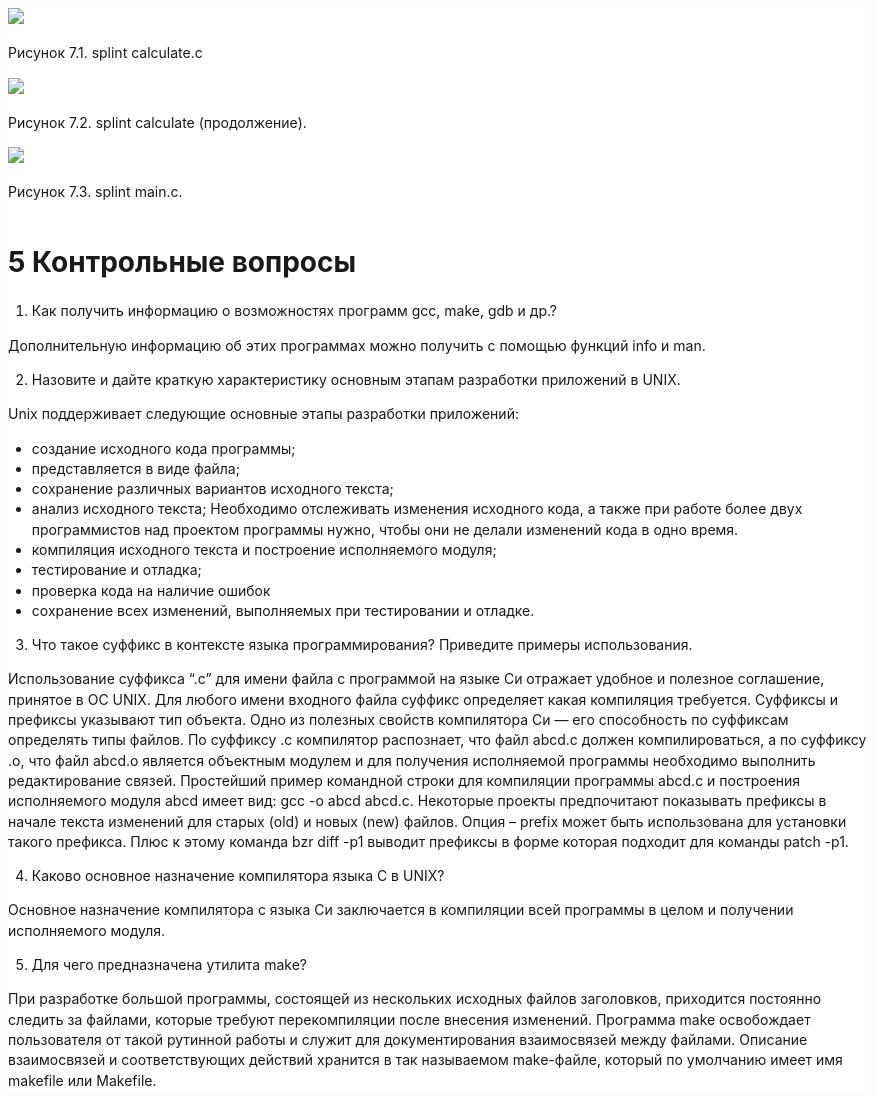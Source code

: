 ![](Aspose.Words.ebbf10f7-b86f-497d-ae64-772ea19649c8.018.jpeg)

Рисунок 7.1. splint calculate.c

![](Aspose.Words.ebbf10f7-b86f-497d-ae64-772ea19649c8.019.jpeg)

Рисунок 7.2. splint calculate (продолжение).

![](Aspose.Words.ebbf10f7-b86f-497d-ae64-772ea19649c8.020.jpeg)

Рисунок 7.3. splint main.c.

# 5	Контрольные вопросы

1. Как получить информацию о возможностях программ gcc, make, gdb и др.?

Дополнительную информацию об этих программах можно получить с помощью функций info и man.

2. Назовите и дайте краткую характеристику основным этапам разработки приложений в UNIX.

Unix поддерживает следующие основные этапы разработки приложений:

- создание исходного кода программы;
- представляется в виде файла;
- сохранение различных вариантов исходного текста;
- анализ исходного текста; Необходимо отслеживать изменения исходного кода, а также при работе более двух программистов над проектом программы нужно, чтобы они не делали изменений кода в одно время.
- компиляция исходного текста и построение исполняемого модуля;
- тестирование и отладка;
- проверка кода на наличие ошибок
- сохранение всех изменений, выполняемых при тестировании и отладке.
3. Что такое суффикс в контексте языка программирования? Приведите примеры использования.

Использование суффикса “.с” для имени файла с программой на языке Си отражает удобное и полезное соглашение, принятое в ОС UNIX. Для любого имени входного файла суффикс определяет какая компиляция требуется. Суффиксы и префиксы указывают тип объекта. Одно из полезных свойств компилятора Си — его способность по суффиксам определять типы файлов. По суффиксу .c компилятор распознает, что файл abcd.c должен компилироваться, а по суффиксу .o, что файл abcd.о является объектным модулем и для получения исполняемой программы необходимо выполнить редактирование связей. Простейший пример командной строки для компиляции программы abcd.c и построения исполняемого модуля abcd имеет вид: gcc -o abcd abcd.c. Некоторые проекты предпочитают показывать префиксы в начале текста изменений для старых (old) и новых (new) файлов. Опция – prefix может быть использована для установки такого префикса. Плюс к этому команда bzr diff -p1 выводит префиксы в форме которая подходит для команды patch -p1.

4. Каково основное назначение компилятора языка С в UNIX?

Основное назначение компилятора с языка Си заключается в компиляции всей программы в целом и получении исполняемого модуля.

5. Для чего предназначена утилита make?

При разработке большой программы, состоящей из нескольких исходных файлов заголовков, приходится постоянно следить за файлами, которые требуют перекомпиляции после внесения изменений. Программа make освобождает пользователя от такой рутинной работы и служит для документирования взаимосвязей между файлами. Описание взаимосвязей и соответствующих действий хранится в так называемом make-файле, который по умолчанию имеет имя makefile или Makefile.
